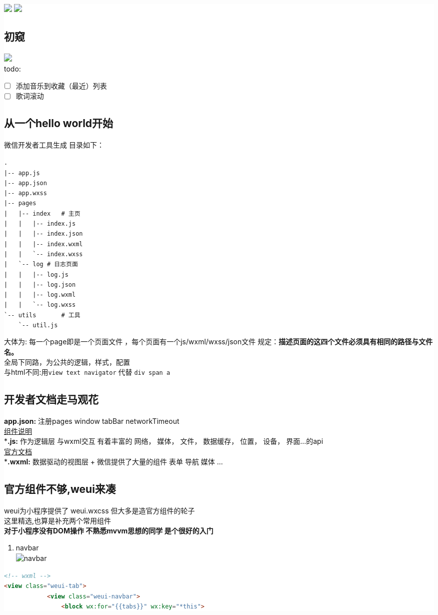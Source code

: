 ![](https://img.shields.io/badge/language-js-orange.svg)
![](https://img.shields.io/badge/platform-wechat-lightgrey.svg)
## 初窥
![](https://github.com/MengZhaoFly/wechatApp-netease_cloudmusic/blob/master/results/all.gif)<br>
todo:
- [ ] 添加音乐到收藏（最近）列表
- [ ] 歌词滚动
## 从一个hello world开始
微信开发者工具生成 目录如下：
```
.
|-- app.js
|-- app.json
|-- app.wxss
|-- pages     
|   |-- index   # 主页
|   |   |-- index.js
|   |   |-- index.json
|   |   |-- index.wxml
|   |   `-- index.wxss
|   `-- log # 日志页面
|   |   |-- log.js
|   |   |-- log.json
|   |   |-- log.wxml
|   |   `-- log.wxss
`-- utils       # 工具
    `-- util.js
```
大体为:
每一个page即是一个页面文件 ，每个页面有一个js/wxml/wxss/json文件 规定：**描述页面的这四个文件必须具有相同的路径与文件名。**<br>
全局下同路，为公共的逻辑，样式，配置<br>
与html不同:用`view text navigator` 代替 `div span a`

## 开发者文档走马观花
**app.json:** 注册pages window tabBar networkTimeout<br>
[组件说明](https://mp.weixin.qq.com/debug/wxadoc/dev/component/)<br>
***.js:** 作为逻辑层 与wxml交互 有着丰富的 
网络，
媒体，
文件，
数据缓存，
位置，
设备，
界面...的api<br>
[官方文档](https://mp.weixin.qq.com/debug/wxadoc/dev/api/)<br>
***.wxml:** 数据驱动的视图层 +  微信提供了大量的组件 表单 导航 媒体 ...
## 官方组件不够,weui来凑
weui为小程序提供了 weui.wxcss 但大多是造官方组件的轮子<br>
这里精选,也算是补充两个常用组件<br>
**对于小程序没有DOM操作 不熟悉mvvm思想的同学 是个很好的入门**
1. navbar<br>
![navbar](https://github.com/MengZhaoFly/wechatApp-netease_cloudmusic/blob/master/results/tabbar.gif)
```html
<!-- wxml -->
<view class="weui-tab">
            <view class="weui-navbar">
                <block wx:for="{{tabs}}" wx:key="*this">
```